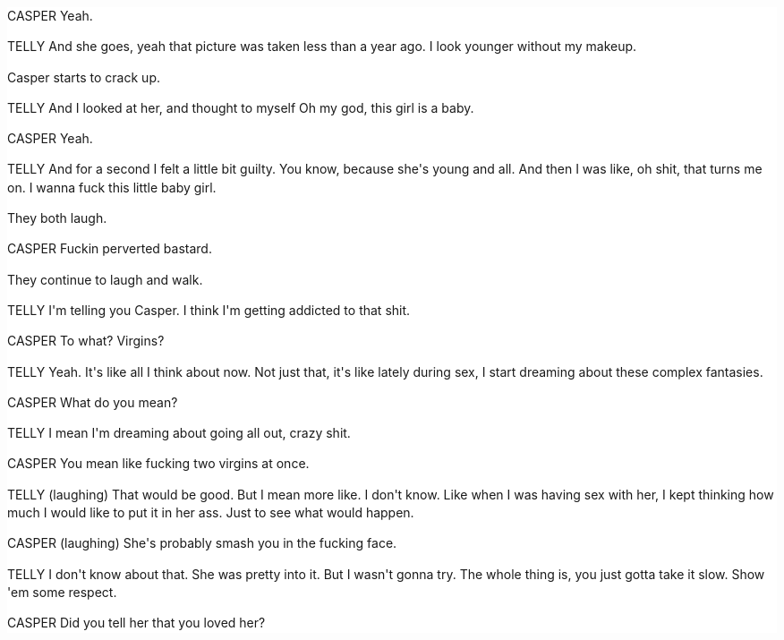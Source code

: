 CASPER
Yeah.

TELLY
And she goes, yeah that picture was taken less than a year ago. I look younger without my makeup.

Casper starts to crack up.

TELLY
And I looked at her, and thought to myself Oh my god, this girl is a baby.

CASPER
Yeah.

TELLY
And for a second I felt a little bit guilty. You know, because she's young and all. And then I was like, oh shit, that turns me on. I wanna fuck this little baby girl.

They both laugh.

CASPER
Fuckin perverted bastard.

They continue to laugh and walk.

TELLY
I'm telling you Casper. I think I'm getting addicted to that shit.

CASPER
To what? Virgins?

TELLY
Yeah. It's like all I think about now. Not just that, it's like lately during sex, I start dreaming about these complex fantasies.

CASPER
What do you mean?

TELLY
I mean I'm dreaming about going all out, crazy shit.

CASPER
You mean like fucking two virgins at once.

TELLY
(laughing)
That would be good. But I mean more like. I don't know. Like when I was having sex with her, I kept thinking how much I would like to put it in her ass. Just to see what would happen.

CASPER
(laughing)
She's probably smash you in the fucking face.

TELLY
I don't know about that. She was pretty into it. But I wasn't gonna try. The whole thing is, you just gotta take it slow. Show 'em some respect.

CASPER
Did you tell her that you loved her?
